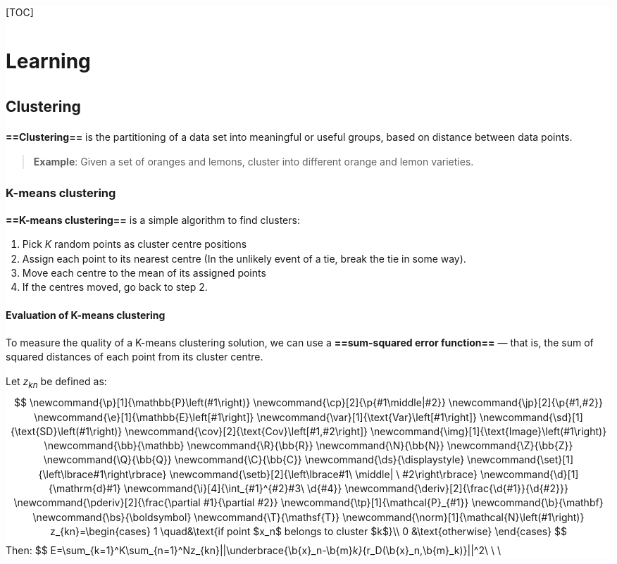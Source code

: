 [TOC]

# Learning

## Clustering

**==Clustering==** is the partitioning of a data set into meaningful or useful groups, based on distance between data points.

> **Example**: Given a set of oranges and lemons, cluster into different orange and lemon varieties.

### K-means clustering

**==K-means clustering==** is a simple algorithm to find clusters:

1. Pick $K$ random points as cluster centre positions
2. Assign each point to its nearest centre (In the unlikely event of a tie, break the tie in some way).
3. Move each centre to the mean of its assigned points
4. If the centres moved, go back to step 2.

#### Evaluation of K-means clustering

To measure the quality of a K-means clustering solution, we can use a **==sum-squared error function==** — that is, the sum of squared distances of each point from its cluster centre.

Let $z_{kn}$ be defined as:
$$
\newcommand{\p}[1]{\mathbb{P}\left(#1\right)}
\newcommand{\cp}[2]{\p{#1\middle|#2}}
\newcommand{\jp}[2]{\p{#1,#2}}
\newcommand{\e}[1]{\mathbb{E}\left[#1\right]}
\newcommand{\var}[1]{\text{Var}\left[#1\right]}
\newcommand{\sd}[1]{\text{SD}\left(#1\right)}
\newcommand{\cov}[2]{\text{Cov}\left[#1,#2\right]}
\newcommand{\img}[1]{\text{Image}\left(#1\right)}
\newcommand{\bb}{\mathbb}
\newcommand{\R}{\bb{R}}
\newcommand{\N}{\bb{N}}
\newcommand{\Z}{\bb{Z}}
\newcommand{\Q}{\bb{Q}}
\newcommand{\C}{\bb{C}}
\newcommand{\ds}{\displaystyle}
\newcommand{\set}[1]{\left\lbrace#1\right\rbrace}
\newcommand{\setb}[2]{\left\lbrace#1\ \middle| \ #2\right\rbrace}
\newcommand{\d}[1]{\mathrm{d}#1}
\newcommand{\i}[4]{\int_{#1}^{#2}#3\ \d{#4}}
\newcommand{\deriv}[2]{\frac{\d{#1}}{\d{#2}}}
\newcommand{\pderiv}[2]{\frac{\partial #1}{\partial #2}}
\newcommand{\tp}[1]{\mathcal{P}_{#1}}
\newcommand{\b}{\mathbf}
\newcommand{\bs}{\boldsymbol}
\newcommand{\T}{\mathsf{T}}
\newcommand{\norm}[1]{\mathcal{N}\left(#1\right)}
z_{kn}=\begin{cases}
	1 \quad&\text{if point $x_n$ belongs to cluster $k$}\\
	0 &\text{otherwise}
\end{cases}
$$
Then:
$$
E=\sum_{k=1}^K\sum_{n=1}^Nz_{kn}||\underbrace{\b{x}_n-\b{m}_k}_{r_D(\b{x}_n,\b{m}_k)}||^2\\
\ \\